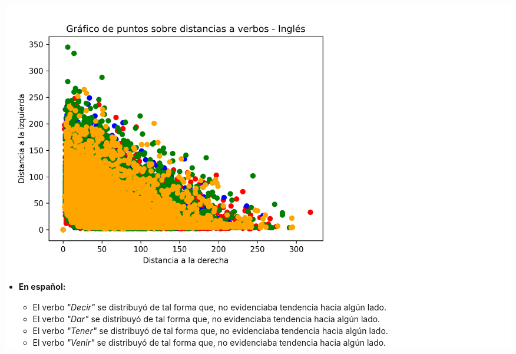 <img src="2_Resultados/1_conDataCompleta/2_2_Eng_GraficoDePuntos.png" width="600" height="450">
</div>
</br>

<ul>
  <li><div align="justify"><strong>En español:</strong>
  <ul>
    <li><div align="justify">El verbo <i>"Decir"</i> se distribuyó de tal forma que, no evidenciaba tendencia hacia algún lado.
    </div></li>
    <li><div align="justify">El verbo <i>"Dar"</i> se distribuyó de tal forma que, no evidenciaba tendencia hacia algún lado.
    </div></li>
    <li><div align="justify">El verbo <i>"Tener"</i> se distribuyó de tal forma que, no evidenciaba tendencia hacia algún lado.
    </div></li>
    <li><div align="justify">El verbo <i>"Venir"</i> se distribuyó de tal forma que, no evidenciaba tendencia hacia algún lado.
    </div></li>
  </ul>
  </div></li>
</ul>
